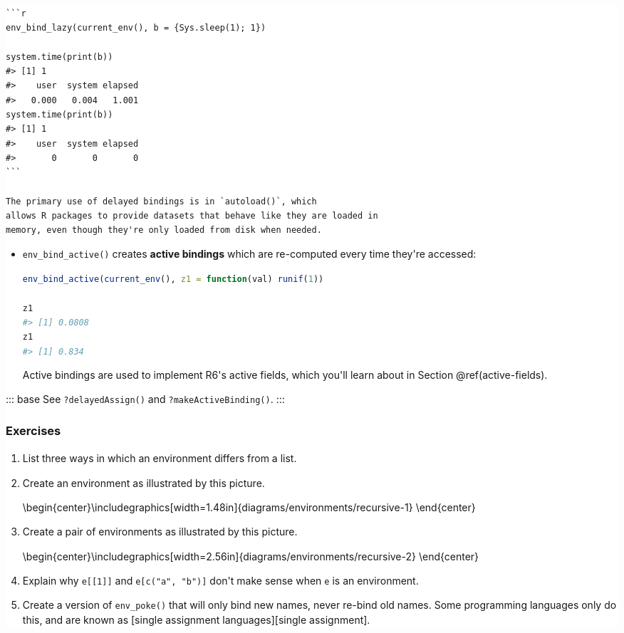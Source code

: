     
    ```r
    env_bind_lazy(current_env(), b = {Sys.sleep(1); 1})
    
    system.time(print(b))
    #> [1] 1
    #>    user  system elapsed 
    #>   0.000   0.004   1.001
    system.time(print(b))
    #> [1] 1
    #>    user  system elapsed 
    #>       0       0       0
    ```

    The primary use of delayed bindings is in `autoload()`, which 
    allows R packages to provide datasets that behave like they are loaded in
    memory, even though they're only loaded from disk when needed.

*   `env_bind_active()` creates __active bindings__ which are re-computed every 
    time they're accessed:

    
    ```r
    env_bind_active(current_env(), z1 = function(val) runif(1))
    
    z1
    #> [1] 0.0808
    z1
    #> [1] 0.834
    ```

    Active bindings are used to implement R6's active fields, which you'll learn
    about in Section \@ref(active-fields).

::: base
See  `?delayedAssign()` and `?makeActiveBinding()`.
:::

### Exercises

1.  List three ways in which an environment differs from a list.

1.  Create an environment as illustrated by this picture.

    
    \begin{center}\includegraphics[width=1.48in]{diagrams/environments/recursive-1} \end{center}

1.  Create a pair of environments as illustrated by this picture.

    
    \begin{center}\includegraphics[width=2.56in]{diagrams/environments/recursive-2} \end{center}

1.  Explain why `e[[1]]` and `e[c("a", "b")]` don't make sense when `e` is
    an environment.

1.  Create a version of `env_poke()` that will only bind new names, never 
    re-bind old names. Some programming languages only do this, and are known 
    as [single assignment languages][single assignment].


[^attach]: Note the difference between attached and loaded. A package is loaded automatically if you access one of its functions using `::`; it is only __attached__ to the search path by `library()` or `require()`.
[^frame]: NB: `?environment` uses frame in a different sense: "Environments consist of a _frame_, or collection of named objects, and a pointer to an enclosing environment.". We avoid this sense of frame, which comes from S, because it's very specific and not widely used in base R. For example, the "frame" in `parent.frame()` is an execution context, not a collection of named objects.